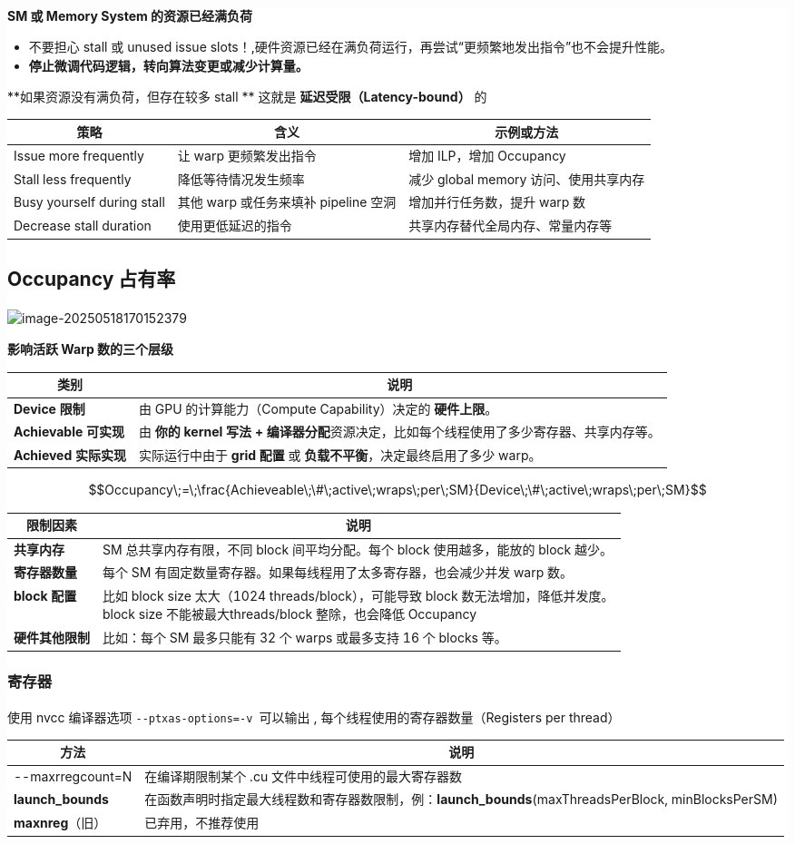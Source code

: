 



**SM 或 Memory System 的资源已经满负荷**

  - 不要担心 stall 或 unused issue slots！,硬件资源已经在满负荷运行，再尝试“更频繁地发出指令”也不会提升性能。
  - **停止微调代码逻辑，转向算法变更或减少计算量。**

**如果资源没有满负荷，但存在较多 stall  **  这就是 **延迟受限（Latency-bound）** 的

| **策略**                   | **含义**                             | **示例或方法**                        |
| -------------------------- | ------------------------------------ | ------------------------------------- |
| Issue more frequently      | 让 warp 更频繁发出指令               | 增加 ILP，增加 Occupancy              |
| Stall less frequently      | 降低等待情况发生频率                 | 减少 global memory 访问、使用共享内存 |
| Busy yourself during stall | 其他 warp 或任务来填补 pipeline 空洞 | 增加并行任务数，提升 warp 数          |
| Decrease stall duration    | 使用更低延迟的指令                   | 共享内存替代全局内存、常量内存等      |





## Occupancy  占有率

![image-20250518170152379](https://cdn.jsdelivr.net/gh/631068264/img/202505181701505.png)

**影响活跃 Warp 数的三个层级**

| **类别**              | **说明**                                                     |
| --------------------- | ------------------------------------------------------------ |
| **Device 限制**       | 由 GPU 的计算能力（Compute Capability）决定的 **硬件上限**。 |
| **Achievable 可实现** | 由 **你的 kernel 写法 + 编译器分配**资源决定，比如每个线程使用了多少寄存器、共享内存等。 |
| **Achieved 实际实现** | 实际运行中由于 **grid 配置** 或 **负载不平衡**，决定最终启用了多少 warp。 |

$$Occupancy\;=\;\frac{Achieveable\;\#\;active\;wraps\;per\;SM}{Device\;\#\;active\;wraps\;per\;SM}$$

| **限制因素**     | **说明**                                                     |
| ---------------- | ------------------------------------------------------------ |
| **共享内存**     | SM 总共享内存有限，不同 block 间平均分配。每个 block 使用越多，能放的 block 越少。 |
| **寄存器数量**   | 每个 SM 有固定数量寄存器。如果每线程用了太多寄存器，也会减少并发 warp 数。 |
| **block 配置**   | 比如 block size 太大（1024 threads/block），可能导致 block 数无法增加，降低并发度。<br />block size 不能被最大threads/block 整除，也会降低 Occupancy |
| **硬件其他限制** | 比如：每个 SM 最多只能有 32 个 warps 或最多支持 16 个 blocks 等。 |



### 寄存器

使用 nvcc 编译器选项 `--ptxas-options=-v `可以输出 , 每个线程使用的寄存器数量（Registers per thread）

| **方法**          | **说明**                                                     |
| ----------------- | ------------------------------------------------------------ |
| --maxrregcount=N  | 在编译期限制某个 .cu 文件中线程可使用的最大寄存器数          |
| __launch_bounds__ | 在函数声明时指定最大线程数和寄存器数限制，例：__launch_bounds__(maxThreadsPerBlock, minBlocksPerSM) |
| __maxnreg__（旧） | 已弃用，不推荐使用                                           |
